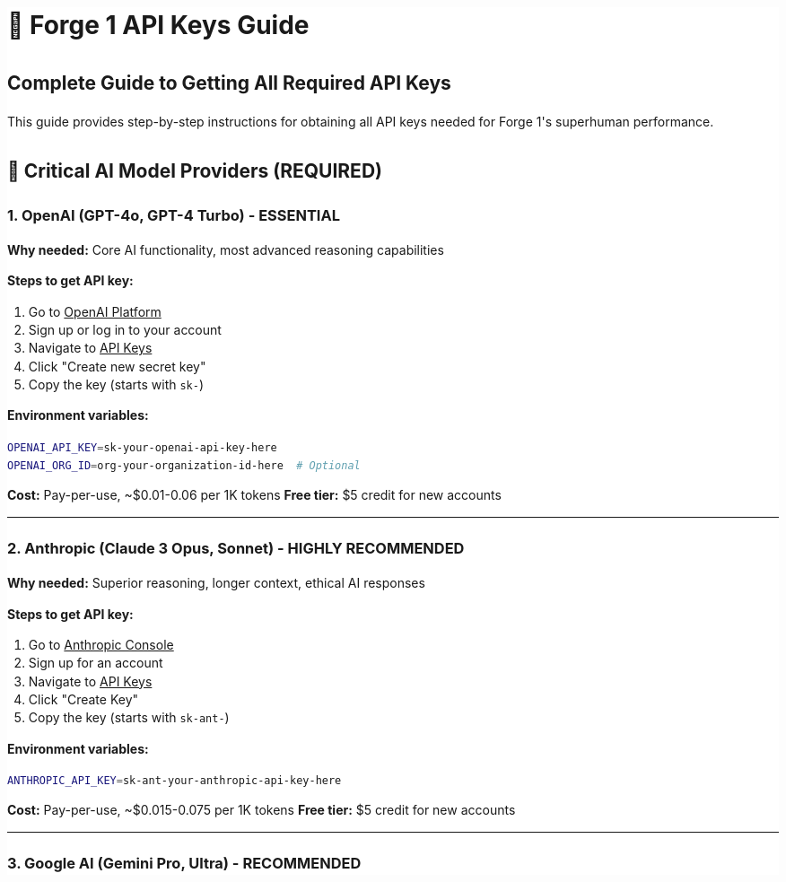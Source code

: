 # 🔑 Forge 1 API Keys Guide
## Complete Guide to Getting All Required API Keys

This guide provides step-by-step instructions for obtaining all API keys needed for Forge 1's superhuman performance.

## 🚀 Critical AI Model Providers (REQUIRED)

### 1. OpenAI (GPT-4o, GPT-4 Turbo) - **ESSENTIAL**

**Why needed:** Core AI functionality, most advanced reasoning capabilities

**Steps to get API key:**
1. Go to [OpenAI Platform](https://platform.openai.com/)
2. Sign up or log in to your account
3. Navigate to [API Keys](https://platform.openai.com/api-keys)
4. Click "Create new secret key"
5. Copy the key (starts with `sk-`)

**Environment variables:**
```bash
OPENAI_API_KEY=sk-your-openai-api-key-here
OPENAI_ORG_ID=org-your-organization-id-here  # Optional
```

**Cost:** Pay-per-use, ~$0.01-0.06 per 1K tokens
**Free tier:** $5 credit for new accounts

---

### 2. Anthropic (Claude 3 Opus, Sonnet) - **HIGHLY RECOMMENDED**

**Why needed:** Superior reasoning, longer context, ethical AI responses

**Steps to get API key:**
1. Go to [Anthropic Console](https://console.anthropic.com/)
2. Sign up for an account
3. Navigate to [API Keys](https://console.anthropic.com/settings/keys)
4. Click "Create Key"
5. Copy the key (starts with `sk-ant-`)

**Environment variables:**
```bash
ANTHROPIC_API_KEY=sk-ant-your-anthropic-api-key-here
```

**Cost:** Pay-per-use, ~$0.015-0.075 per 1K tokens
**Free tier:** $5 credit for new accounts

---

### 3. Google AI (Gemini Pro, Ultra) - **RECOMMENDED**
